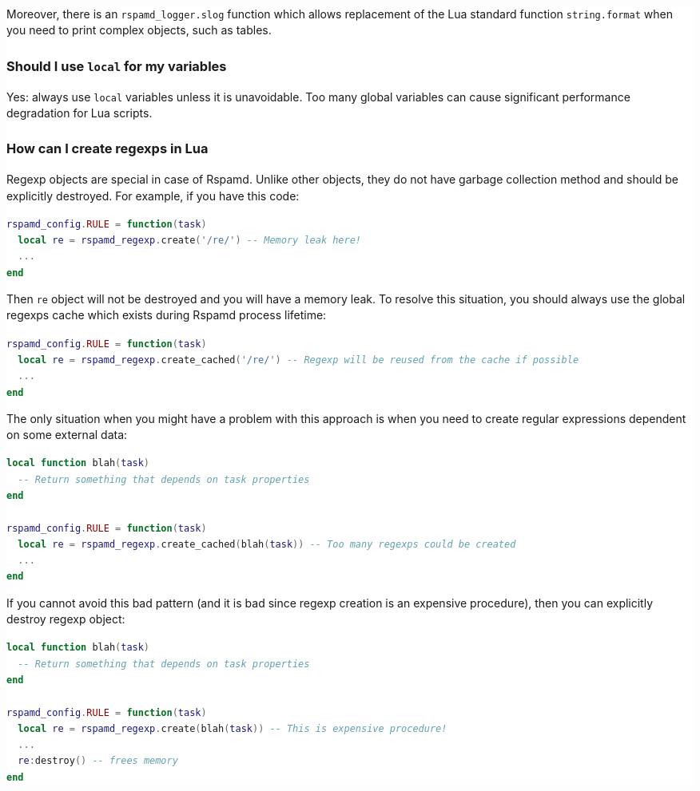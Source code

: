 Moreover, there is an `rspamd_logger.slog` function which allows replacement of the Lua standard function `string.format` when you need to print complex objects, such as tables.

### Should I use `local` for my variables

Yes: always use `local` variables unless it is unavoidable. Too many global variables can cause significant performance degradation for Lua scripts.

### How can I create regexps in Lua

Regexp objects are special in case of Rspamd. Unlike other objects, they do not have garbage collection method and should be explicitly destroyed. For example, if you have this code:

~~~lua
rspamd_config.RULE = function(task)
  local re = rspamd_regexp.create('/re/') -- Memory leak here!
  ...
end
~~~

Then `re` object will not be destroyed and you will have a memory leak. To resolve this situation, you should always use the global regexps cache which exists during Rspamd process lifetime:

~~~lua
rspamd_config.RULE = function(task)
  local re = rspamd_regexp.create_cached('/re/') -- Regexp will be reused from the cache if possible
  ...
end
~~~

The only situation when you might have a problem with this approach is when you need to create regular expressions dependent on some external data:

~~~lua
local function blah(task)
  -- Return something that depends on task properties
end

rspamd_config.RULE = function(task)
  local re = rspamd_regexp.create_cached(blah(task)) -- Too many regexps could be created
  ...
end
~~~

If you cannot avoid this bad pattern (and it is bad since regexp creation is an expensive procedure), then you can explicitly destroy regexp object:

~~~lua
local function blah(task)
  -- Return something that depends on task properties
end

rspamd_config.RULE = function(task)
  local re = rspamd_regexp.create(blah(task)) -- This is expensive procedure!
  ...
  re:destroy() -- frees memory
end
~~~

